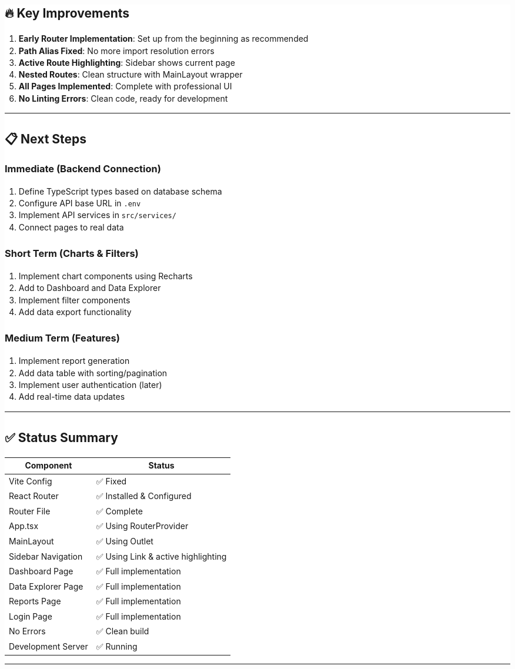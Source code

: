
## 🔥 Key Improvements

1. **Early Router Implementation**: Set up from the beginning as recommended
2. **Path Alias Fixed**: No more import resolution errors
3. **Active Route Highlighting**: Sidebar shows current page
4. **Nested Routes**: Clean structure with MainLayout wrapper
5. **All Pages Implemented**: Complete with professional UI
6. **No Linting Errors**: Clean code, ready for development

---

## 📋 Next Steps

### Immediate (Backend Connection)
1. Define TypeScript types based on database schema
2. Configure API base URL in `.env`
3. Implement API services in `src/services/`
4. Connect pages to real data

### Short Term (Charts & Filters)
1. Implement chart components using Recharts
2. Add to Dashboard and Data Explorer
3. Implement filter components
4. Add data export functionality

### Medium Term (Features)
1. Implement report generation
2. Add data table with sorting/pagination
3. Implement user authentication (later)
4. Add real-time data updates

---

## ✅ Status Summary

| Component | Status |
|-----------|--------|
| Vite Config | ✅ Fixed |
| React Router | ✅ Installed & Configured |
| Router File | ✅ Complete |
| App.tsx | ✅ Using RouterProvider |
| MainLayout | ✅ Using Outlet |
| Sidebar Navigation | ✅ Using Link & active highlighting |
| Dashboard Page | ✅ Full implementation |
| Data Explorer Page | ✅ Full implementation |
| Reports Page | ✅ Full implementation |
| Login Page | ✅ Full implementation |
| No Errors | ✅ Clean build |
| Development Server | ✅ Running |

---